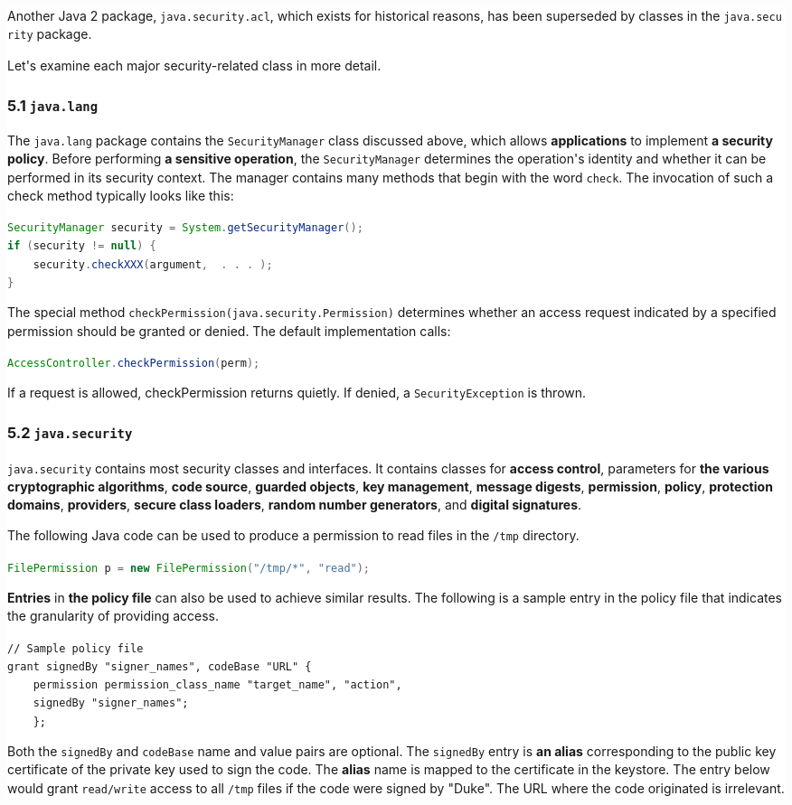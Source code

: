 Another Java 2 package, `java.security.acl`, which exists for historical reasons, has been superseded by classes in the `java.security` package.

Let's examine each major security-related class in more detail.

### 5.1 `java.lang`

The `java.lang` package contains the `SecurityManager` class discussed above, which allows **applications** to implement **a security policy**. Before performing **a sensitive operation**, the `SecurityManager` determines the operation's identity and whether it can be performed in its security context. The manager contains many methods that begin with the word `check`. The invocation of such a check method typically looks like this:

```java
SecurityManager security = System.getSecurityManager();
if (security != null) {
    security.checkXXX(argument,  . . . );
}
```

The special method `checkPermission(java.security.Permission)` determines whether an access request indicated by a specified permission should be granted or denied. The default implementation calls:

```java
AccessController.checkPermission(perm);
```
If a request is allowed, checkPermission returns quietly. If denied, a `SecurityException` is thrown.

### 5.2 `java.security`

`java.security` contains most security classes and interfaces. It contains classes for **access control**, parameters for **the various cryptographic algorithms**, **code source**, **guarded objects**, **key management**, **message digests**, **permission**, **policy**, **protection domains**, **providers**, **secure class loaders**, **random number generators**, and **digital signatures**.

The following Java code can be used to produce a permission to read files in the `/tmp` directory.

```java
FilePermission p = new FilePermission("/tmp/*", "read");
```

**Entries** in **the policy file** can also be used to achieve similar results. The following is a sample entry in the policy file that indicates the granularity of providing access.

```txt
// Sample policy file
grant signedBy "signer_names", codeBase "URL" {
    permission permission_class_name "target_name", "action", 
    signedBy "signer_names";
    };
```

Both the `signedBy` and `codeBase` name and value pairs are optional. The `signedBy` entry is **an alias** corresponding to the public key certificate of the private key used to sign the code. The **alias** name is mapped to the certificate in the keystore. The entry below would grant `read/write` access to all `/tmp` files if the code were signed by "Duke". The URL where the code originated is irrelevant.
